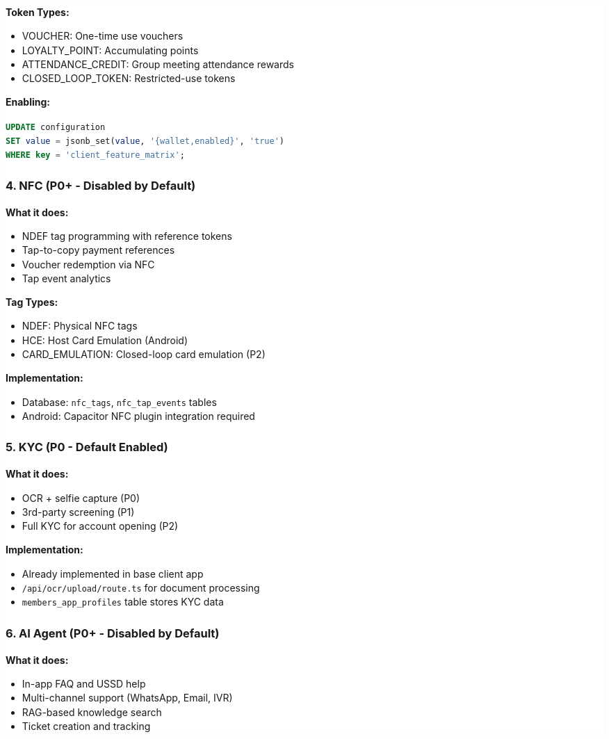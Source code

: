 **Token Types:**

- VOUCHER: One-time use vouchers
- LOYALTY_POINT: Accumulating points
- ATTENDANCE_CREDIT: Group meeting attendance rewards
- CLOSED_LOOP_TOKEN: Restricted-use tokens

**Enabling:**

```sql
UPDATE configuration
SET value = jsonb_set(value, '{wallet,enabled}', 'true')
WHERE key = 'client_feature_matrix';
```

### 4. NFC (P0+ - Disabled by Default)

**What it does:**

- NDEF tag programming with reference tokens
- Tap-to-copy payment references
- Voucher redemption via NFC
- Tap event analytics

**Tag Types:**

- NDEF: Physical NFC tags
- HCE: Host Card Emulation (Android)
- CARD_EMULATION: Closed-loop card emulation (P2)

**Implementation:**

- Database: `nfc_tags`, `nfc_tap_events` tables
- Android: Capacitor NFC plugin integration required

### 5. KYC (P0 - Default Enabled)

**What it does:**

- OCR + selfie capture (P0)
- 3rd-party screening (P1)
- Full KYC for account opening (P2)

**Implementation:**

- Already implemented in base client app
- `/api/ocr/upload/route.ts` for document processing
- `members_app_profiles` table stores KYC data

### 6. AI Agent (P0+ - Disabled by Default)

**What it does:**

- In-app FAQ and USSD help
- Multi-channel support (WhatsApp, Email, IVR)
- RAG-based knowledge search
- Ticket creation and tracking
